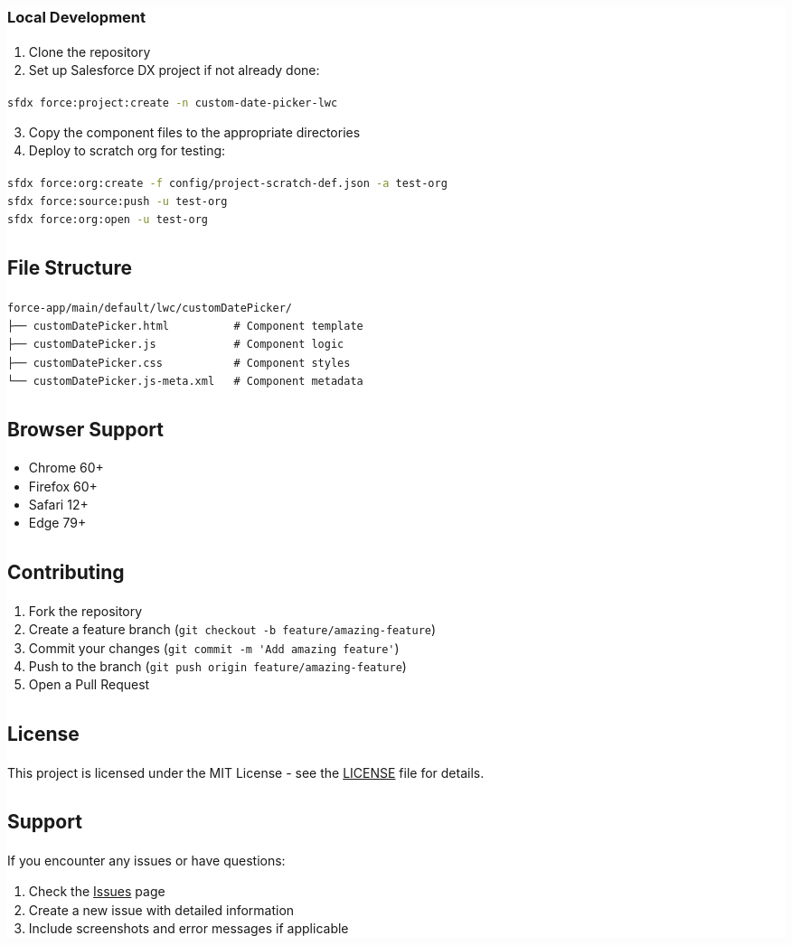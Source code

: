 ### Local Development

1. Clone the repository
2. Set up Salesforce DX project if not already done:
```bash
sfdx force:project:create -n custom-date-picker-lwc
```

3. Copy the component files to the appropriate directories
4. Deploy to scratch org for testing:
```bash
sfdx force:org:create -f config/project-scratch-def.json -a test-org
sfdx force:source:push -u test-org
sfdx force:org:open -u test-org
```

## File Structure

```
force-app/main/default/lwc/customDatePicker/
├── customDatePicker.html          # Component template
├── customDatePicker.js            # Component logic
├── customDatePicker.css           # Component styles
└── customDatePicker.js-meta.xml   # Component metadata
```

## Browser Support

- Chrome 60+
- Firefox 60+
- Safari 12+
- Edge 79+

## Contributing

1. Fork the repository
2. Create a feature branch (`git checkout -b feature/amazing-feature`)
3. Commit your changes (`git commit -m 'Add amazing feature'`)
4. Push to the branch (`git push origin feature/amazing-feature`)
5. Open a Pull Request

## License

This project is licensed under the MIT License - see the [LICENSE](LICENSE) file for details.

## Support

If you encounter any issues or have questions:

1. Check the [Issues](https://github.com/halimemisoglu/custom-date-picker-lwc/issues) page
2. Create a new issue with detailed information
3. Include screenshots and error messages if applicable
